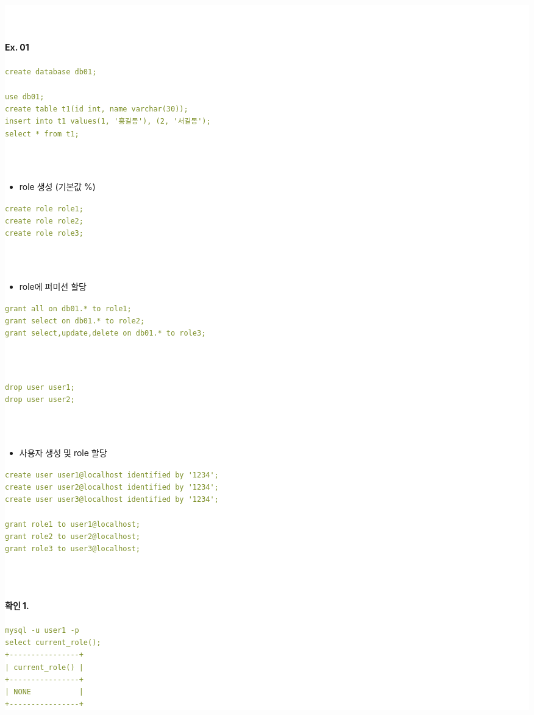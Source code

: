 <br/><br/>

#### Ex. 01<br/>

```yaml
create database db01;

use db01;
create table t1(id int, name varchar(30));
insert into t1 values(1, '홍길동'), (2, '서길동');
select * from t1;
```

<br/><br/>

- role 생성 (기본값 %)<br/>

```yaml
create role role1;
create role role2;
create role role3;
```

<br/><br/>

- role에 퍼미션 할당<br/>

```yaml
grant all on db01.* to role1;
grant select on db01.* to role2;
grant select,update,delete on db01.* to role3;
```

<br/><br/>

```yaml
drop user user1;
drop user user2;
```

<br/><br/>

- 사용자 생성 및 role 할당<br/>

```yaml
create user user1@localhost identified by '1234';
create user user2@localhost identified by '1234';
create user user3@localhost identified by '1234';

grant role1 to user1@localhost;
grant role2 to user2@localhost;
grant role3 to user3@localhost;
```

<br/><br/>

#### 확인 1.<br/>

```yaml
mysql -u user1 -p
select current_role();
+----------------+
| current_role() |
+----------------+
| NONE           |
+----------------+
```
